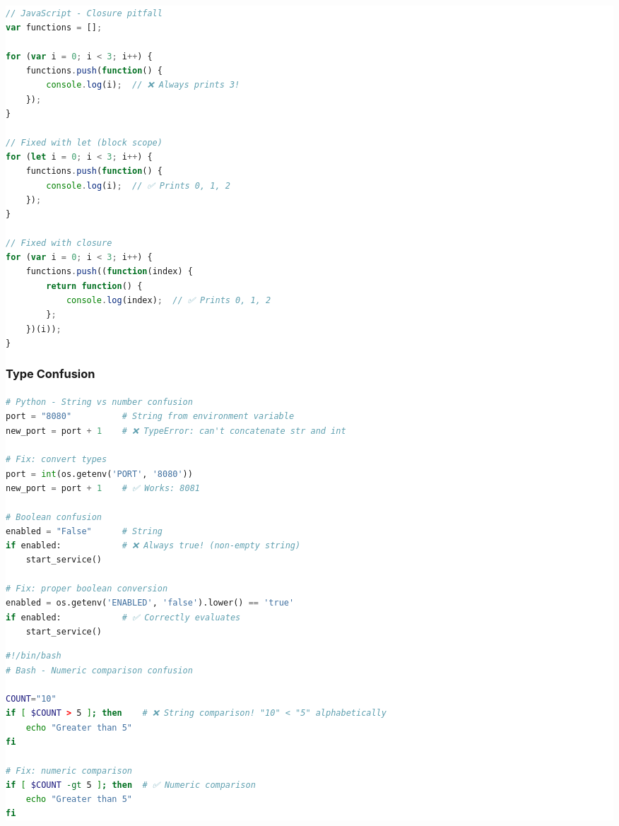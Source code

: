 ```python
```

```javascript
// JavaScript - Closure pitfall
var functions = [];

for (var i = 0; i < 3; i++) {
    functions.push(function() {
        console.log(i);  // ❌ Always prints 3!
    });
}

// Fixed with let (block scope)
for (let i = 0; i < 3; i++) {
    functions.push(function() {
        console.log(i);  // ✅ Prints 0, 1, 2
    });
}

// Fixed with closure
for (var i = 0; i < 3; i++) {
    functions.push((function(index) {
        return function() {
            console.log(index);  // ✅ Prints 0, 1, 2
        };
    })(i));
}
```

### **Type Confusion**

```python
# Python - String vs number confusion
port = "8080"          # String from environment variable
new_port = port + 1    # ❌ TypeError: can't concatenate str and int

# Fix: convert types
port = int(os.getenv('PORT', '8080'))
new_port = port + 1    # ✅ Works: 8081

# Boolean confusion
enabled = "False"      # String
if enabled:            # ❌ Always true! (non-empty string)
    start_service()

# Fix: proper boolean conversion
enabled = os.getenv('ENABLED', 'false').lower() == 'true'
if enabled:            # ✅ Correctly evaluates
    start_service()
```

```bash
#!/bin/bash
# Bash - Numeric comparison confusion

COUNT="10"
if [ $COUNT > 5 ]; then    # ❌ String comparison! "10" < "5" alphabetically
    echo "Greater than 5"
fi

# Fix: numeric comparison
if [ $COUNT -gt 5 ]; then  # ✅ Numeric comparison
    echo "Greater than 5"
fi

```